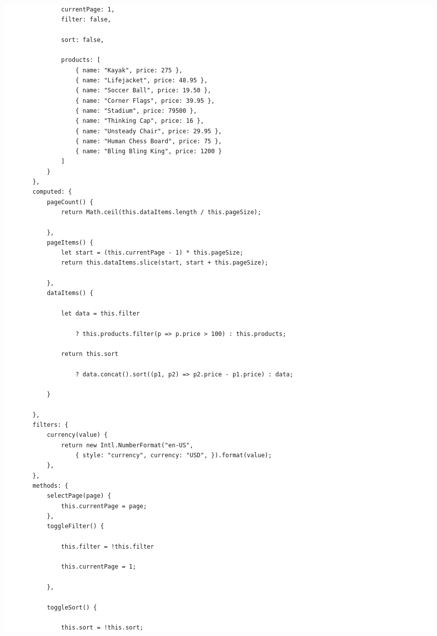 ```
                currentPage: 1,
                filter: false,

                sort: false,

                products: [
                    { name: "Kayak", price: 275 },
                    { name: "Lifejacket", price: 48.95 },
                    { name: "Soccer Ball", price: 19.50 },
                    { name: "Corner Flags", price: 39.95 },
                    { name: "Stadium", price: 79500 },
                    { name: "Thinking Cap", price: 16 },
                    { name: "Unsteady Chair", price: 29.95 },
                    { name: "Human Chess Board", price: 75 },
                    { name: "Bling Bling King", price: 1200 }
                ]
            }
        },
        computed: {
            pageCount() {
                return Math.ceil(this.dataItems.length / this.pageSize);

            },
            pageItems() {
                let start = (this.currentPage - 1) * this.pageSize;
                return this.dataItems.slice(start, start + this.pageSize);

            },
            dataItems() {

                let data = this.filter

                    ? this.products.filter(p => p.price > 100) : this.products;

                return this.sort

                    ? data.concat().sort((p1, p2) => p2.price - p1.price) : data;

            }

        },
        filters: {
            currency(value) {
                return new Intl.NumberFormat("en-US",
                    { style: "currency", currency: "USD", }).format(value);
            },
        },
        methods: {
            selectPage(page) {
                this.currentPage = page;
            },
            toggleFilter() {

                this.filter = !this.filter

                this.currentPage = 1;

            },

            toggleSort() {

                this.sort = !this.sort;

```